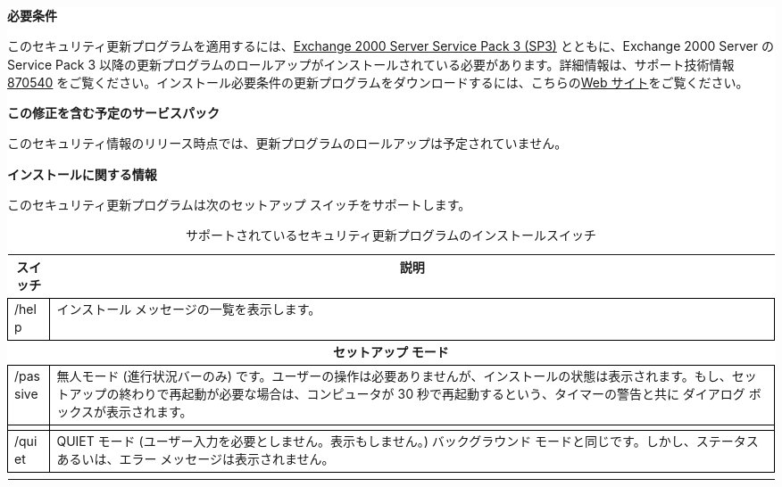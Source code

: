 **必要条件**

このセキュリティ更新プログラムを適用するには、[Exchange 2000 Server Service Pack 3 (SP3)](http://www.microsoft.com/japan/exchange/downloads/2000/sp3/default.mspx) とともに、Exchange 2000 Server の Service Pack 3 以降の更新プログラムのロールアップがインストールされている必要があります。詳細情報は、サポート技術情報 [870540](http://support.microsoft.com/kb/870540) をご覧ください。インストール必要条件の更新プログラムをダウンロードするには、こちらの[Web サイト](http://www.microsoft.com/downloads/details.aspx?displaylang=ja&familyid=363a57a4-8bed-4bbb-bbe4-abc11ab04611)をご覧ください。

**この修正を含む予定のサービスパック**

このセキュリティ情報のリリース時点では、更新プログラムのロールアップは予定されていません。

**インストールに関する情報**

このセキュリティ更新プログラムは次のセットアップ スイッチをサポートします。

<table class="dataTable">
<caption>
サポートされているセキュリティ更新プログラムのインストールスイッチ
</caption>
<tr class="thead">
<th>
スイッチ
</th>
<th>
説明
</th>
</tr>
<tr>
<td style="border:1px solid black;">
/help
</td>
<td style="border:1px solid black;">
インストール メッセージの一覧を表示します。
</td>
</tr>
<tr>
<th colspan="2">
セットアップ モード
</th>
</tr>
<tr class="alternateRow">
<td style="border:1px solid black;">
/passive
</td>
<td style="border:1px solid black;">
無人モード (進行状況バーのみ) です。ユーザーの操作は必要ありませんが、インストールの状態は表示されます。もし、セットアップの終わりで再起動が必要な場合は、コンピュータが 30 秒で再起動するという、タイマーの警告と共に ダイアログ ボックスが表示されます。
</td>
</tr>
<tr>
<td style="border:1px solid black;">
</td>
<td style="border:1px solid black;">
</td>
</tr>
<tr class="alternateRow">
<td style="border:1px solid black;">
/quiet
</td>
<td style="border:1px solid black;">
QUIET モード (ユーザー入力を必要としません。表示もしません。) バックグラウンド モードと同じです。しかし、ステータスあるいは、エラー メッセージは表示されません。
</td>
</tr>
<tr>
<th colspan="2">